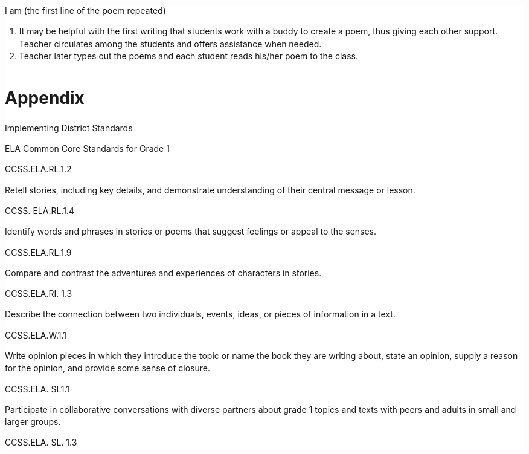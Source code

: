  </p>
 <p>
  I am (the first line of the poem repeated)
 </p>
 <ol>
  <li>
   It may be helpful with the first writing that students work with a buddy to create a poem, thus giving each other support. Teacher circulates among the students and offers assistance when needed.
  </li>
  <li>
   Teacher later types out the poems and each student reads his/her poem to the class.
  </li>
 </ol>
 <h1>
  Appendix
 </h1>
 <p>
  Implementing District Standards
 </p>
 <p>
  ELA Common Core Standards for Grade 1
 </p>
 <p>
  CCSS.ELA.RL.1.2
 </p>
 <p>
  Retell stories, including key details, and demonstrate understanding of their central message or lesson.
 </p>
 <p>
  CCSS. ELA.RL.1.4
 </p>
 <p>
  Identify words and phrases in stories or poems that suggest feelings or appeal to the senses.
 </p>
 <p>
  CCSS.ELA.RL.1.9
 </p>
 <p>
  Compare and contrast the adventures and experiences of characters in stories.
 </p>
 <p>
  CCSS.ELA.RI. 1.3
 </p>
 <p>
  Describe the connection between two individuals, events, ideas, or pieces of information in a text.
 </p>
 <p>
  CCSS.ELA.W.1.1
 </p>
 <p>
  Write opinion pieces in which they introduce the topic or name the book they are writing about, state an opinion, supply a reason for the opinion, and provide some sense of closure.
 </p>
 <p>
  CCSS.ELA. SL1.1
 </p>
 <p>
  Participate in collaborative conversations with diverse partners about grade 1 topics and texts with peers and adults in small and larger groups.
 </p>
 <p>
  CCSS.ELA. SL. 1.3
 </p>